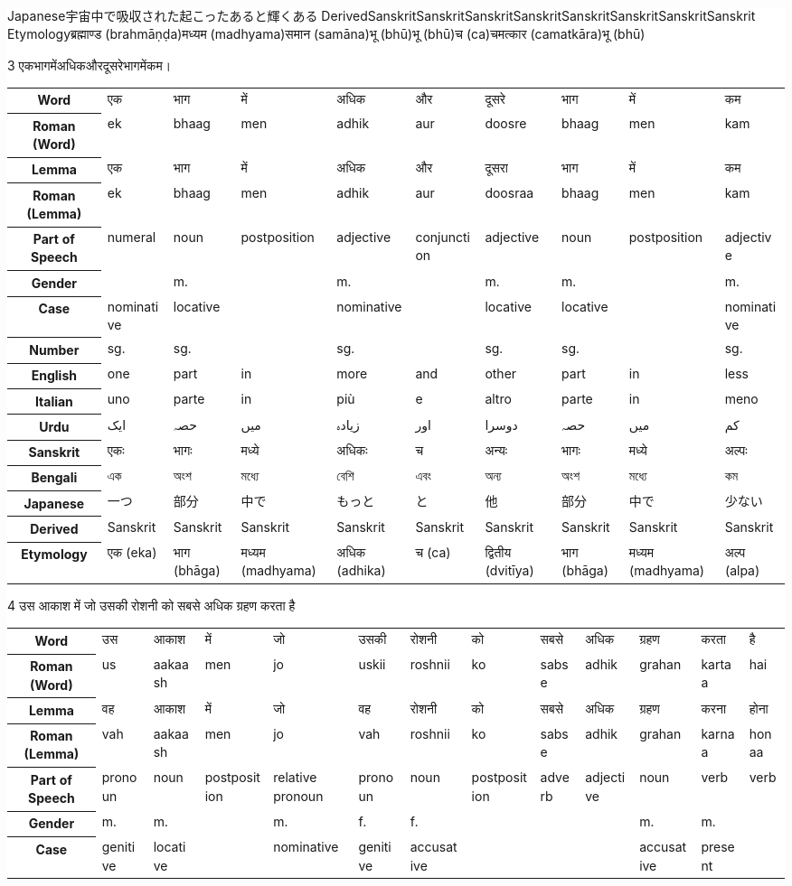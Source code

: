 <tr><th>Japanese</th><td>宇宙</td><td>中で</td><td>吸収された</td><td>起こった</td><td>ある</td><td>と</td><td>輝く</td><td>ある</td></tr>
<tr><th>Derived</th><td>Sanskrit</td><td>Sanskrit</td><td>Sanskrit</td><td>Sanskrit</td><td>Sanskrit</td><td>Sanskrit</td><td>Sanskrit</td><td>Sanskrit</td></tr>
<tr><th>Etymology</th><td>ब्रह्माण्ड (brahmāṇḍa)</td><td>मध्यम (madhyama)</td><td>समान (samāna)</td><td>भू (bhū)</td><td>भू (bhū)</td><td>च (ca)</td><td>चमत्कार (camatkāra)</td><td>भू (bhū)</td></tr>
</table>

3 एकभागमेंअधिकऔरदूसरेभागमेंकम।

<table>
<tr><th>Word</th><td>एक</td><td>भाग</td><td>में</td><td>अधिक</td><td>और</td><td>दूसरे</td><td>भाग</td><td>में</td><td>कम</td></tr>
<tr><th>Roman (Word)</th><td>ek</td><td>bhaag</td><td>men</td><td>adhik</td><td>aur</td><td>doosre</td><td>bhaag</td><td>men</td><td>kam</td></tr>
<tr><th>Lemma</th><td>एक</td><td>भाग</td><td>में</td><td>अधिक</td><td>और</td><td>दूसरा</td><td>भाग</td><td>में</td><td>कम</td></tr>
<tr><th>Roman (Lemma)</th><td>ek</td><td>bhaag</td><td>men</td><td>adhik</td><td>aur</td><td>doosraa</td><td>bhaag</td><td>men</td><td>kam</td></tr>
<tr><th>Part of Speech</th><td>numeral</td><td>noun</td><td>postposition</td><td>adjective</td><td>conjunction</td><td>adjective</td><td>noun</td><td>postposition</td><td>adjective</td></tr>
<tr><th>Gender</th><td></td><td>m.</td><td></td><td>m.</td><td></td><td>m.</td><td>m.</td><td></td><td>m.</td></tr>
<tr><th>Case</th><td>nominative</td><td>locative</td><td></td><td>nominative</td><td></td><td>locative</td><td>locative</td><td></td><td>nominative</td></tr>
<tr><th>Number</th><td>sg.</td><td>sg.</td><td></td><td>sg.</td><td></td><td>sg.</td><td>sg.</td><td></td><td>sg.</td></tr>
<tr><th>English</th><td>one</td><td>part</td><td>in</td><td>more</td><td>and</td><td>other</td><td>part</td><td>in</td><td>less</td></tr>
<tr><th>Italian</th><td>uno</td><td>parte</td><td>in</td><td>più</td><td>e</td><td>altro</td><td>parte</td><td>in</td><td>meno</td></tr>
<tr><th>Urdu</th><td>ایک</td><td>حصہ</td><td>میں</td><td>زیادہ</td><td>اور</td><td>دوسرا</td><td>حصہ</td><td>میں</td><td>کم</td></tr>
<tr><th>Sanskrit</th><td>एकः</td><td>भागः</td><td>मध्ये</td><td>अधिकः</td><td>च</td><td>अन्यः</td><td>भागः</td><td>मध्ये</td><td>अल्पः</td></tr>
<tr><th>Bengali</th><td>এক</td><td>অংশ</td><td>মধ্যে</td><td>বেশি</td><td>এবং</td><td>অন্য</td><td>অংশ</td><td>মধ্যে</td><td>কম</td></tr>
<tr><th>Japanese</th><td>一つ</td><td>部分</td><td>中で</td><td>もっと</td><td>と</td><td>他</td><td>部分</td><td>中で</td><td>少ない</td></tr>
<tr><th>Derived</th><td>Sanskrit</td><td>Sanskrit</td><td>Sanskrit</td><td>Sanskrit</td><td>Sanskrit</td><td>Sanskrit</td><td>Sanskrit</td><td>Sanskrit</td><td>Sanskrit</td></tr>
<tr><th>Etymology</th><td>एक (eka)</td><td>भाग (bhāga)</td><td>मध्यम (madhyama)</td><td>अधिक (adhika)</td><td>च (ca)</td><td>द्वितीय (dvitīya)</td><td>भाग (bhāga)</td><td>मध्यम (madhyama)</td><td>अल्प (alpa)</td></tr>
</table>

4 उस आकाश में जो उसकी रोशनी को सबसे अधिक ग्रहण करता है

<table>
<tr><th>Word</th><td>उस</td><td>आकाश</td><td>में</td><td>जो</td><td>उसकी</td><td>रोशनी</td><td>को</td><td>सबसे</td><td>अधिक</td><td>ग्रहण</td><td>करता</td><td>है</td></tr>
<tr><th>Roman (Word)</th><td>us</td><td>aakaash</td><td>men</td><td>jo</td><td>uskii</td><td>roshnii</td><td>ko</td><td>sabse</td><td>adhik</td><td>grahan</td><td>kartaa</td><td>hai</td></tr>
<tr><th>Lemma</th><td>वह</td><td>आकाश</td><td>में</td><td>जो</td><td>वह</td><td>रोशनी</td><td>को</td><td>सबसे</td><td>अधिक</td><td>ग्रहण</td><td>करना</td><td>होना</td></tr>
<tr><th>Roman (Lemma)</th><td>vah</td><td>aakaash</td><td>men</td><td>jo</td><td>vah</td><td>roshnii</td><td>ko</td><td>sabse</td><td>adhik</td><td>grahan</td><td>karnaa</td><td>honaa</td></tr>
<tr><th>Part of Speech</th><td>pronoun</td><td>noun</td><td>postposition</td><td>relative pronoun</td><td>pronoun</td><td>noun</td><td>postposition</td><td>adverb</td><td>adjective</td><td>noun</td><td>verb</td><td>verb</td></tr>
<tr><th>Gender</th><td>m.</td><td>m.</td><td></td><td>m.</td><td>f.</td><td>f.</td><td></td><td></td><td></td><td>m.</td><td>m.</td><td></td></tr>
<tr><th>Case</th><td>genitive</td><td>locative</td><td></td><td>nominative</td><td>genitive</td><td>accusative</td><td></td><td></td><td></td><td>accusative</td><td>present</td><td></td></tr>